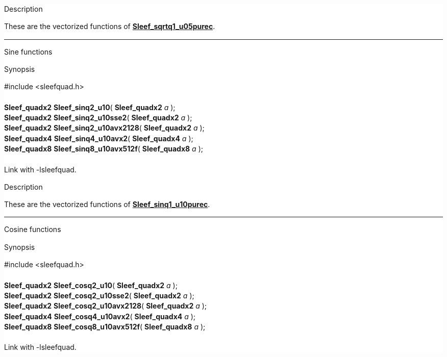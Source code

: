 <p class="header">Description</p>

<p class="noindent">
  These are the vectorized functions
  of <a href="quad.xhtml#Sleef_sqrtq1_u05purec"><b class="func">Sleef_sqrtq1_u05purec</b></a>.
</p>

<hr/>

<p class="funcname">Sine functions</p>

<p class="header">Synopsis</p>

<p class="synopsis">
#include &lt;sleefquad.h&gt;<br/>
<br/>
<b class="type">Sleef_quadx2</b> <b class="func">Sleef_sinq2_u10</b>( <b class="type">Sleef_quadx2</b> <i class="var">a</i> );<br/>
<b class="type">Sleef_quadx2</b> <b class="func">Sleef_sinq2_u10sse2</b>( <b class="type">Sleef_quadx2</b> <i class="var">a</i> );<br/>
<b class="type">Sleef_quadx2</b> <b class="func">Sleef_sinq2_u10avx2128</b>( <b class="type">Sleef_quadx2</b> <i class="var">a</i> );<br/>
<b class="type">Sleef_quadx4</b> <b class="func">Sleef_sinq4_u10avx2</b>( <b class="type">Sleef_quadx4</b> <i class="var">a</i> );<br/>
<b class="type">Sleef_quadx8</b> <b class="func">Sleef_sinq8_u10avx512f</b>( <b class="type">Sleef_quadx8</b> <i class="var">a</i> );<br/>
<br/>
<span class="normal">Link with</span> -lsleefquad.
</p>

<p class="header">Description</p>

<p class="noindent">
  These are the vectorized functions
  of <a href="quad.xhtml#Sleef_sinq1_u10purec"><b class="func">Sleef_sinq1_u10purec</b></a>.
</p>

<hr/>

<p class="funcname">Cosine functions</p>

<p class="header">Synopsis</p>

<p class="synopsis">
#include &lt;sleefquad.h&gt;<br/>
<br/>
<b class="type">Sleef_quadx2</b> <b class="func">Sleef_cosq2_u10</b>( <b class="type">Sleef_quadx2</b> <i class="var">a</i> );<br/>
<b class="type">Sleef_quadx2</b> <b class="func">Sleef_cosq2_u10sse2</b>( <b class="type">Sleef_quadx2</b> <i class="var">a</i> );<br/>
<b class="type">Sleef_quadx2</b> <b class="func">Sleef_cosq2_u10avx2128</b>( <b class="type">Sleef_quadx2</b> <i class="var">a</i> );<br/>
<b class="type">Sleef_quadx4</b> <b class="func">Sleef_cosq4_u10avx2</b>( <b class="type">Sleef_quadx4</b> <i class="var">a</i> );<br/>
<b class="type">Sleef_quadx8</b> <b class="func">Sleef_cosq8_u10avx512f</b>( <b class="type">Sleef_quadx8</b> <i class="var">a</i> );<br/>
<br/>
<span class="normal">Link with</span> -lsleefquad.
</p>
